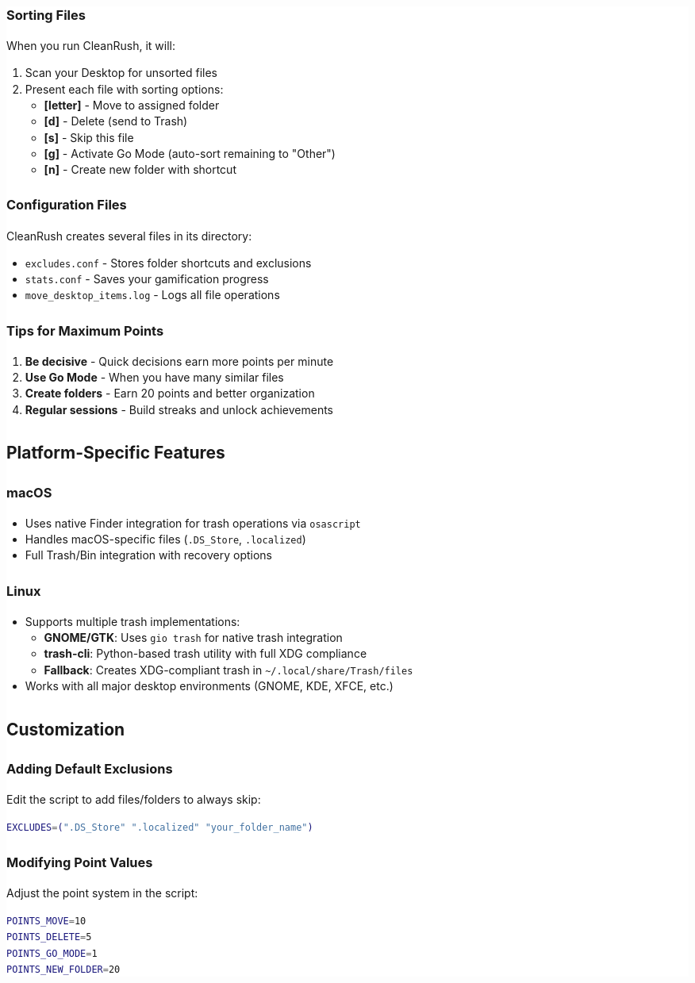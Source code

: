 ### Sorting Files
When you run CleanRush, it will:

1. Scan your Desktop for unsorted files
2. Present each file with sorting options:
   - **[letter]** - Move to assigned folder
   - **[d]** - Delete (send to Trash)
   - **[s]** - Skip this file
   - **[g]** - Activate Go Mode (auto-sort remaining to "Other")
   - **[n]** - Create new folder with shortcut

### Configuration Files

CleanRush creates several files in its directory:

- `excludes.conf` - Stores folder shortcuts and exclusions
- `stats.conf` - Saves your gamification progress
- `move_desktop_items.log` - Logs all file operations

### Tips for Maximum Points

1. **Be decisive** - Quick decisions earn more points per minute
2. **Use Go Mode** - When you have many similar files
3. **Create folders** - Earn 20 points and better organization
4. **Regular sessions** - Build streaks and unlock achievements

## Platform-Specific Features

### macOS
- Uses native Finder integration for trash operations via `osascript`
- Handles macOS-specific files (`.DS_Store`, `.localized`)
- Full Trash/Bin integration with recovery options

### Linux
- Supports multiple trash implementations:
  - **GNOME/GTK**: Uses `gio trash` for native trash integration
  - **trash-cli**: Python-based trash utility with full XDG compliance
  - **Fallback**: Creates XDG-compliant trash in `~/.local/share/Trash/files`
- Works with all major desktop environments (GNOME, KDE, XFCE, etc.)

## Customization

### Adding Default Exclusions
Edit the script to add files/folders to always skip:
```zsh
EXCLUDES=(".DS_Store" ".localized" "your_folder_name")
```

### Modifying Point Values
Adjust the point system in the script:
```zsh
POINTS_MOVE=10
POINTS_DELETE=5
POINTS_GO_MODE=1
POINTS_NEW_FOLDER=20
```
